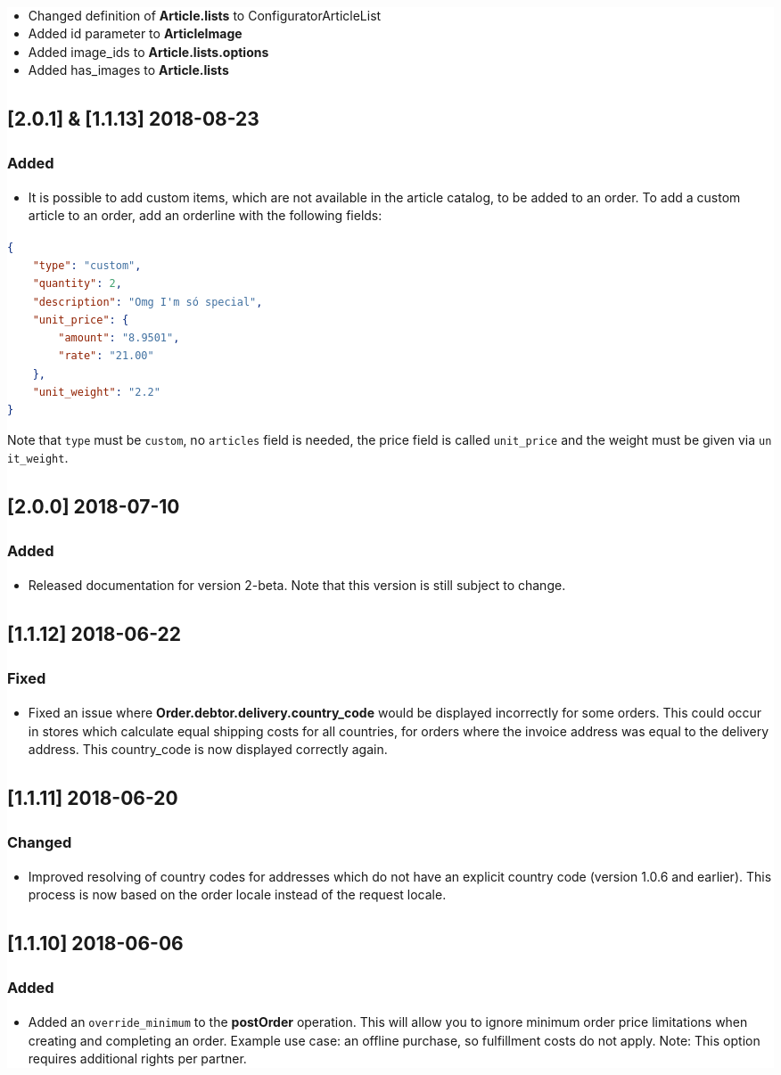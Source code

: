 * Changed definition of __Article.lists__ to ConfiguratorArticleList
* Added id parameter to __ArticleImage__
* Added image_ids to __Article.lists.options__
* Added has_images to __Article.lists__

## [2.0.1] & [1.1.13] 2018-08-23
### Added
* It is possible to add custom items, which are not available in the article catalog,
to be added to an order. To add a custom article to an order, add an orderline with
the following fields:
```json
{
    "type": "custom",
    "quantity": 2,
    "description": "Omg I'm só special",
    "unit_price": {
        "amount": "8.9501",
        "rate": "21.00"
    },
    "unit_weight": "2.2"
}
```
Note that `type` must be `custom`, no `articles` field is needed, the price field
is called `unit_price` and the weight must be given via `unit_weight`.

## [2.0.0] 2018-07-10
### Added
* Released documentation for version 2-beta. Note that this version is still subject to change. 

## [1.1.12] 2018-06-22
### Fixed
* Fixed an issue where __Order.debtor.delivery.country_code__ 
 would be displayed incorrectly for some orders. This could occur in 
 stores which calculate equal shipping costs for all countries, for orders 
 where the invoice address was equal to the delivery address. 
 This country_code is now displayed correctly again. 

## [1.1.11] 2018-06-20
### Changed
* Improved resolving of country codes for addresses which
 do not have an explicit country code (version 1.0.6 and earlier).
 This process is now based on the order locale instead of the request locale.

## [1.1.10] 2018-06-06
### Added
* Added an `override_minimum` to the **postOrder** operation.
 This will allow you to ignore minimum order price limitations when creating and completing an order.
 Example use case: an offline purchase, so fulfillment costs do not apply. 
 Note: This option requires additional rights per partner.
